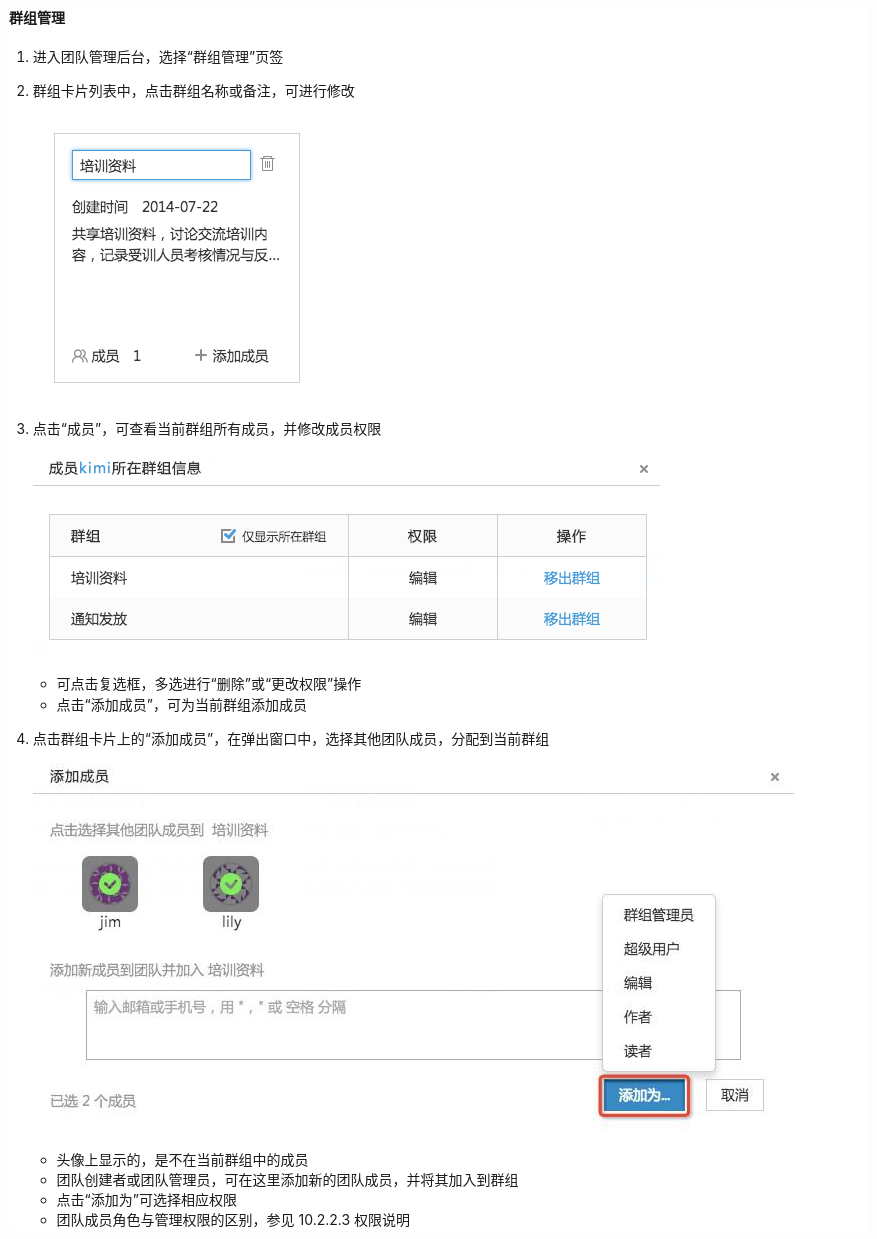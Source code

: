 #### 群组管理
1. 进入团队管理后台，选择“群组管理”页签
1. 群组卡片列表中，点击群组名称或备注，可进行修改

    ![群组卡片](img/team-groupCard.png)
1. 点击“成员”，可查看当前群组所有成员，并修改成员权限

    ![查看成员](img/team-memberCheck.png)
    * 可点击复选框，多选进行“删除”或“更改权限”操作
    * 点击“添加成员”，可为当前群组添加成员
1. 点击群组卡片上的“添加成员”，在弹出窗口中，选择其他团队成员，分配到当前群组

    ![添加成员](img/team-addMember.png)
    * 头像上显示的，是不在当前群组中的成员
    * 团队创建者或团队管理员，可在这里添加新的团队成员，并将其加入到群组
    * 点击“添加为”可选择相应权限
    * 团队成员角色与管理权限的区别，参见 10.2.2.3 权限说明
